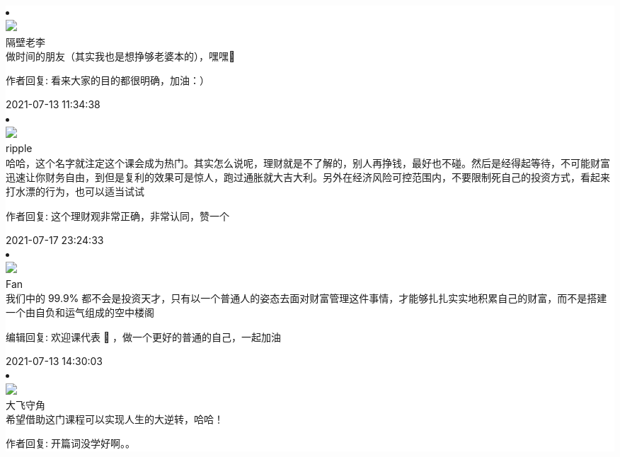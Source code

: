 </div>
</li>
<li>
<div class="_2sjJGcOH_0"><img src="https://static001.geekbang.org/account/avatar/00/11/79/ce/89d87a1c.jpg"
  class="_3FLYR4bF_0">
<div class="_36ChpWj4_0">
  <div class="_2zFoi7sd_0"><span>隔壁老李</span>
  </div>
  <div class="_2_QraFYR_0">做时间的朋友（其实我也是想挣够老婆本的），嘿嘿🤭</div>
  <div class="_10o3OAxT_0">
    <p class="_3KxQPN3V_0">作者回复: 看来大家的目的都很明确，加油：）</p>
  </div>
  <div class="_3klNVc4Z_0">
    <div class="_3Hkula0k_0">2021-07-13 11:34:38</div>
  </div>
</div>
</div>
</li>
<li>
<div class="_2sjJGcOH_0"><img src="https://wx.qlogo.cn/mmopen/vi_32/ywSuwVNMKNjRLPMjZmpQOQHWW2usAu8RwRIOlBHaVVU6J3xHdtibgO6FVzYkRIkV50vCr62ia4OwJp07giabiazUGA/132"
  class="_3FLYR4bF_0">
<div class="_36ChpWj4_0">
  <div class="_2zFoi7sd_0"><span>ripple</span>
  </div>
  <div class="_2_QraFYR_0">哈哈，这个名字就注定这个课会成为热门。其实怎么说呢，理财就是不了解的，别人再挣钱，最好也不碰。然后是经得起等待，不可能财富迅速让你财务自由，到但是复利的效果可是惊人，跑过通胀就大吉大利。另外在经济风险可控范围内，不要限制死自己的投资方式，看起来打水漂的行为，也可以适当试试</div>
  <div class="_10o3OAxT_0">
    <p class="_3KxQPN3V_0">作者回复: 这个理财观非常正确，非常认同，赞一个</p>
  </div>
  <div class="_3klNVc4Z_0">
    <div class="_3Hkula0k_0">2021-07-17 23:24:33</div>
  </div>
</div>
</div>
</li>
<li>
<div class="_2sjJGcOH_0"><img src="https://static001.geekbang.org/account/avatar/00/11/04/60/64d166b6.jpg"
  class="_3FLYR4bF_0">
<div class="_36ChpWj4_0">
  <div class="_2zFoi7sd_0"><span>Fan</span>
  </div>
  <div class="_2_QraFYR_0">我们中的 99.9% 都不会是投资天才，只有以一个普通人的姿态去面对财富管理这件事情，才能够扎扎实实地积累自己的财富，而不是搭建一个由自负和运气组成的空中楼阁</div>
  <div class="_10o3OAxT_0">
    <p class="_3KxQPN3V_0">编辑回复: 欢迎课代表 👏  ，做一个更好的普通的自己，一起加油</p>
  </div>
  <div class="_3klNVc4Z_0">
    <div class="_3Hkula0k_0">2021-07-13 14:30:03</div>
  </div>
</div>
</div>
</li>
<li>
<div class="_2sjJGcOH_0"><img src="https://static001.geekbang.org/account/avatar/00/12/4e/d1/ded6b849.jpg"
  class="_3FLYR4bF_0">
<div class="_36ChpWj4_0">
  <div class="_2zFoi7sd_0"><span>大飞守角</span>
  </div>
  <div class="_2_QraFYR_0">希望借助这门课程可以实现人生的大逆转，哈哈！</div>
  <div class="_10o3OAxT_0">
    <p class="_3KxQPN3V_0">作者回复: 开篇词没学好啊。。</p>
